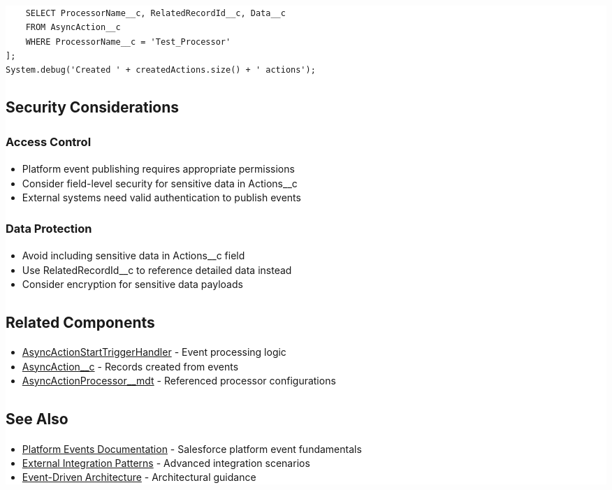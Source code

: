 ```apex
    SELECT ProcessorName__c, RelatedRecordId__c, Data__c
    FROM AsyncAction__c
    WHERE ProcessorName__c = 'Test_Processor'
];
System.debug('Created ' + createdActions.size() + ' actions');
```

## Security Considerations

### Access Control

-   Platform event publishing requires appropriate permissions
-   Consider field-level security for sensitive data in Actions\_\_c
-   External systems need valid authentication to publish events

### Data Protection

-   Avoid including sensitive data in Actions\_\_c field
-   Use RelatedRecordId\_\_c to reference detailed data instead
-   Consider encryption for sensitive data payloads

## Related Components

-   [AsyncActionStartTriggerHandler](./The-AsyncActionStartTriggerHandler-Class) - Event processing logic
-   [AsyncAction\_\_c](./Object-AsyncAction) - Records created from events
-   [AsyncActionProcessor\_\_mdt](./Object-AsyncActionProcessor) - Referenced processor configurations

## See Also

-   [Platform Events Documentation](https://developer.salesforce.com/docs/atlas.en-us.platform_events.meta/platform_events/) - Salesforce platform event fundamentals
-   [External Integration Patterns](./External-Integration-Patterns) - Advanced integration scenarios
-   [Event-Driven Architecture](./Event-Driven-Architecture) - Architectural guidance
